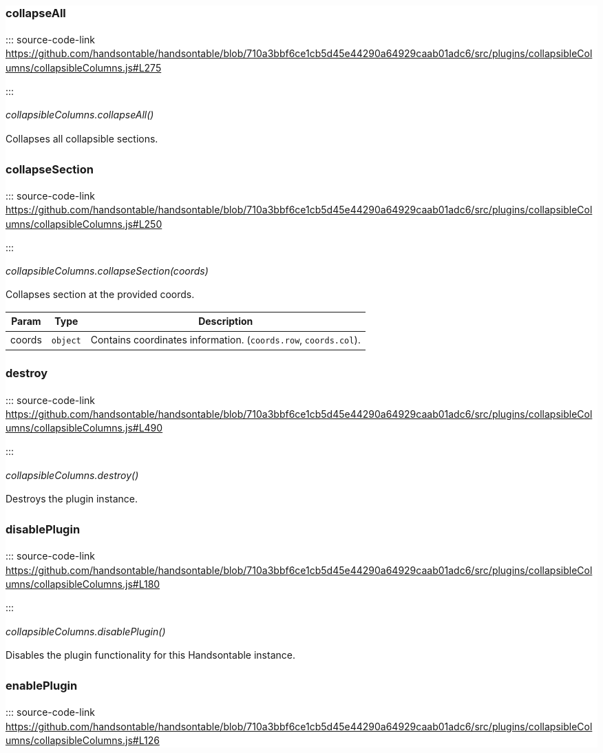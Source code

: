 ### collapseAll
  
::: source-code-link https://github.com/handsontable/handsontable/blob/710a3bbf6ce1cb5d45e44290a64929caab01adc6/src/plugins/collapsibleColumns/collapsibleColumns.js#L275

:::

_collapsibleColumns.collapseAll()_

Collapses all collapsible sections.



### collapseSection
  
::: source-code-link https://github.com/handsontable/handsontable/blob/710a3bbf6ce1cb5d45e44290a64929caab01adc6/src/plugins/collapsibleColumns/collapsibleColumns.js#L250

:::

_collapsibleColumns.collapseSection(coords)_

Collapses section at the provided coords.


| Param | Type | Description |
| --- | --- | --- |
| coords | `object` | Contains coordinates information. (`coords.row`, `coords.col`). |



### destroy
  
::: source-code-link https://github.com/handsontable/handsontable/blob/710a3bbf6ce1cb5d45e44290a64929caab01adc6/src/plugins/collapsibleColumns/collapsibleColumns.js#L490

:::

_collapsibleColumns.destroy()_

Destroys the plugin instance.



### disablePlugin
  
::: source-code-link https://github.com/handsontable/handsontable/blob/710a3bbf6ce1cb5d45e44290a64929caab01adc6/src/plugins/collapsibleColumns/collapsibleColumns.js#L180

:::

_collapsibleColumns.disablePlugin()_

Disables the plugin functionality for this Handsontable instance.



### enablePlugin
  
::: source-code-link https://github.com/handsontable/handsontable/blob/710a3bbf6ce1cb5d45e44290a64929caab01adc6/src/plugins/collapsibleColumns/collapsibleColumns.js#L126
